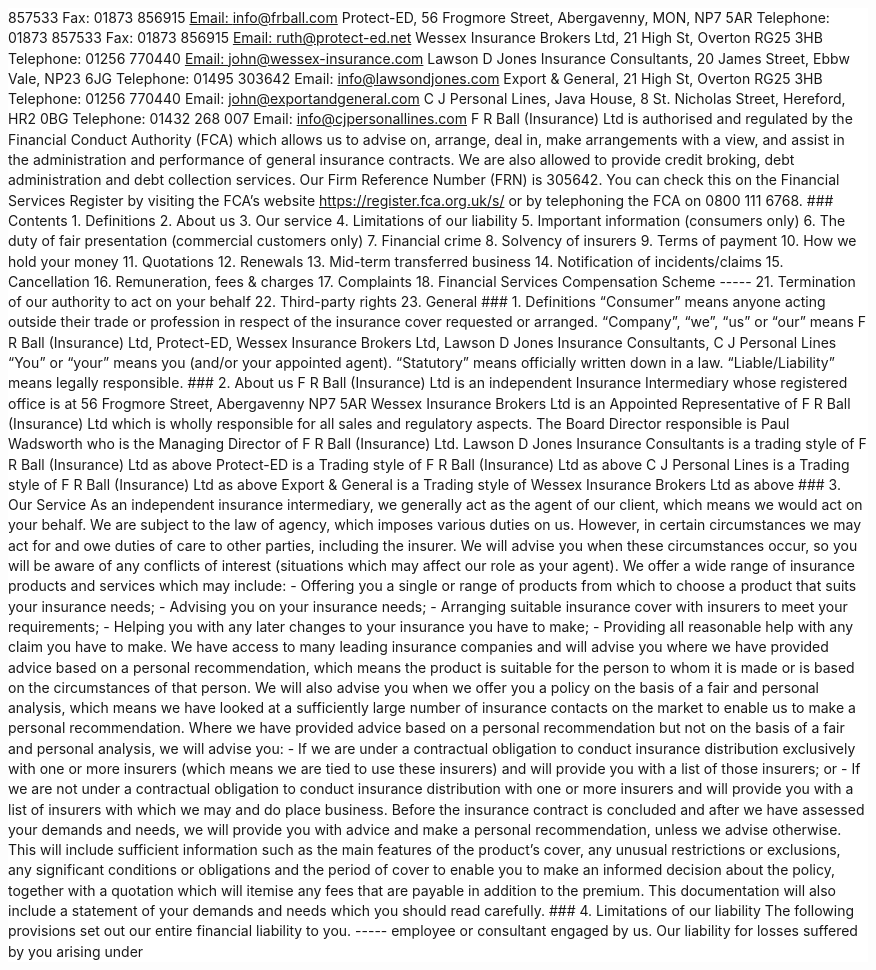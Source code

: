 857533 Fax: 01873 856915 [Email: info@frball.com](mailto:info@frball.com) Protect-ED, 56 Frogmore Street, Abergavenny, MON, NP7 5AR Telephone: 01873 857533 Fax: 01873 856915 [Email: ruth@protect-ed.net](mailto:ruth@protect-ed.net) Wessex Insurance Brokers Ltd, 21 High St, Overton RG25 3HB Telephone: 01256 770440 [Email: john@wessex-insurance.com](mailto:john@wessex-insurance.com) Lawson D Jones Insurance Consultants, 20 James Street, Ebbw Vale, NP23 6JG Telephone: 01495 303642 Email: info@lawsondjones.com Export & General, 21 High St, Overton RG25 3HB Telephone: 01256 770440 Email: [john@exportandgeneral.com](mailto:john@exportandgeneral.com) C J Personal Lines, Java House, 8 St. Nicholas Street, Hereford, HR2 0BG Telephone: 01432 268 007 Email: info@cjpersonallines.com F R Ball (Insurance) Ltd is authorised and regulated by the Financial Conduct Authority (FCA) which allows us to advise on, arrange, deal in, make arrangements with a view, and assist in the administration and performance of general insurance contracts. We are also allowed to provide credit broking, debt administration and debt collection services. Our Firm Reference Number (FRN) is 305642. You can check this on the Financial Services Register by visiting the FCA’s website https://register.fca.org.uk/s/ or by telephoning the FCA on 0800 111 6768. ### Contents 1. Definitions 2. About us 3. Our service 4. Limitations of our liability 5. Important information (consumers only) 6. The duty of fair presentation (commercial customers only) 7. Financial crime 8. Solvency of insurers 9. Terms of payment 10. How we hold your money 11. Quotations 12. Renewals 13. Mid-term transferred business 14. Notification of incidents/claims 15. Cancellation 16. Remuneration, fees & charges 17. Complaints 18. Financial Services Compensation Scheme ----- 21. Termination of our authority to act on your behalf 22. Third-party rights 23. General ### 1. Definitions “Consumer” means anyone acting outside their trade or profession in respect of the insurance cover requested or arranged. “Company”, “we”, “us” or “our” means F R Ball (Insurance) Ltd, Protect-ED, Wessex Insurance Brokers Ltd, Lawson D Jones Insurance Consultants, C J Personal Lines “You” or “your” means you (and/or your appointed agent). “Statutory” means officially written down in a law. “Liable/Liability” means legally responsible. ### 2. About us F R Ball (Insurance) Ltd is an independent Insurance Intermediary whose registered office is at 56 Frogmore Street, Abergavenny NP7 5AR Wessex Insurance Brokers Ltd is an Appointed Representative of F R Ball (Insurance) Ltd which is wholly responsible for all sales and regulatory aspects. The Board Director responsible is Paul Wadsworth who is the Managing Director of F R Ball (Insurance) Ltd. Lawson D Jones Insurance Consultants is a trading style of F R Ball (Insurance) Ltd as above Protect-ED is a Trading style of F R Ball (Insurance) Ltd as above C J Personal Lines is a Trading style of F R Ball (Insurance) Ltd as above Export & General is a Trading style of Wessex Insurance Brokers Ltd as above ### 3. Our Service As an independent insurance intermediary, we generally act as the agent of our client, which means we would act on your behalf. We are subject to the law of agency, which imposes various duties on us. However, in certain circumstances we may act for and owe duties of care to other parties, including the insurer. We will advise you when these circumstances occur, so you will be aware of any conflicts of interest (situations which may affect our role as your agent). We offer a wide range of insurance products and services which may include: - Offering you a single or range of products from which to choose a product that suits your insurance needs; - Advising you on your insurance needs; - Arranging suitable insurance cover with insurers to meet your requirements; - Helping you with any later changes to your insurance you have to make; - Providing all reasonable help with any claim you have to make. We have access to many leading insurance companies and will advise you where we have provided advice based on a personal recommendation, which means the product is suitable for the person to whom it is made or is based on the circumstances of that person. We will also advise you when we offer you a policy on the basis of a fair and personal analysis, which means we have looked at a sufficiently large number of insurance contacts on the market to enable us to make a personal recommendation. Where we have provided advice based on a personal recommendation but not on the basis of a fair and personal analysis, we will advise you: - If we are under a contractual obligation to conduct insurance distribution exclusively with one or more insurers (which means we are tied to use these insurers) and will provide you with a list of those insurers; or - If we are not under a contractual obligation to conduct insurance distribution with one or more insurers and will provide you with a list of insurers with which we may and do place business. Before the insurance contract is concluded and after we have assessed your demands and needs, we will provide you with advice and make a personal recommendation, unless we advise otherwise. This will include sufficient information such as the main features of the product’s cover, any unusual restrictions or exclusions, any significant conditions or obligations and the period of cover to enable you to make an informed decision about the policy, together with a quotation which will itemise any fees that are payable in addition to the premium. This documentation will also include a statement of your demands and needs which you should read carefully. ### 4. Limitations of our liability The following provisions set out our entire financial liability to you. ----- employee or consultant engaged by us. Our liability for losses suffered by you arising under